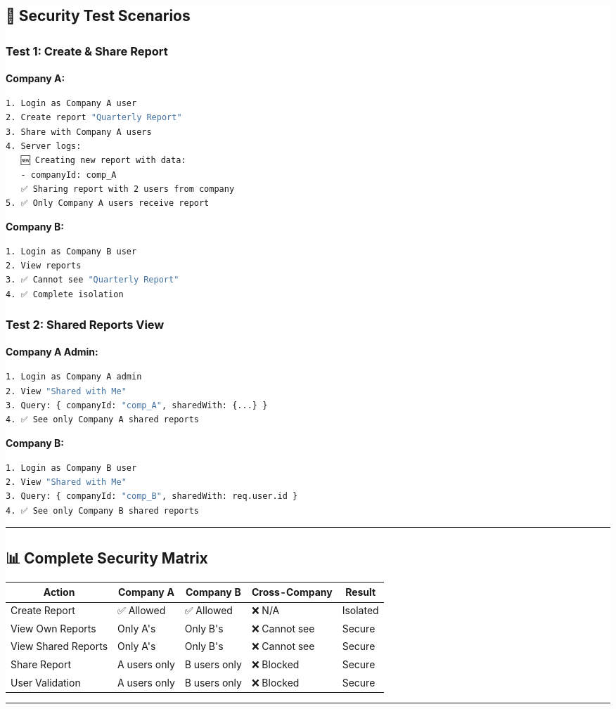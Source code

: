 ## 🧪 Security Test Scenarios

### Test 1: Create & Share Report

**Company A:**

```bash
1. Login as Company A user
2. Create report "Quarterly Report"
3. Share with Company A users
4. Server logs:
   🆕 Creating new report with data:
   - companyId: comp_A
   ✅ Sharing report with 2 users from company
5. ✅ Only Company A users receive report
```

**Company B:**

```bash
1. Login as Company B user
2. View reports
3. ✅ Cannot see "Quarterly Report"
4. ✅ Complete isolation
```

### Test 2: Shared Reports View

**Company A Admin:**

```bash
1. Login as Company A admin
2. View "Shared with Me"
3. Query: { companyId: "comp_A", sharedWith: {...} }
4. ✅ See only Company A shared reports
```

**Company B:**

```bash
1. Login as Company B user
2. View "Shared with Me"
3. Query: { companyId: "comp_B", sharedWith: req.user.id }
4. ✅ See only Company B shared reports
```

---

## 📊 Complete Security Matrix

| Action              | Company A    | Company B    | Cross-Company | Result   |
| ------------------- | ------------ | ------------ | ------------- | -------- |
| Create Report       | ✅ Allowed   | ✅ Allowed   | ❌ N/A        | Isolated |
| View Own Reports    | Only A's     | Only B's     | ❌ Cannot see | Secure   |
| View Shared Reports | Only A's     | Only B's     | ❌ Cannot see | Secure   |
| Share Report        | A users only | B users only | ❌ Blocked    | Secure   |
| User Validation     | A users only | B users only | ❌ Blocked    | Secure   |

---